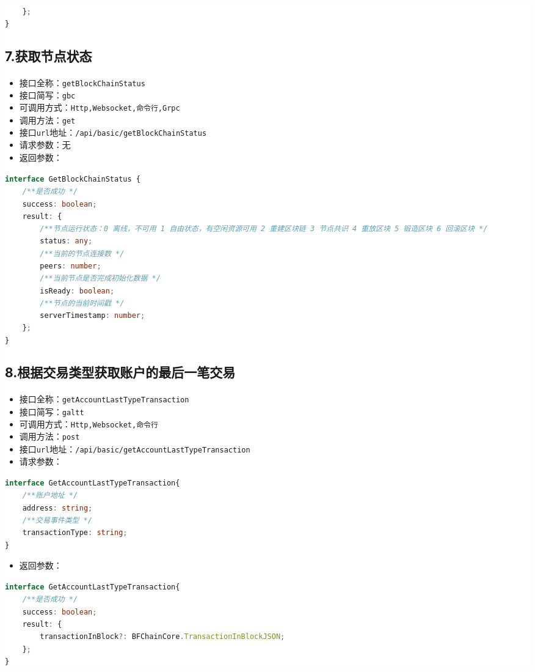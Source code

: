 ```typescript
    };
}

```
## 7.获取节点状态
- 接口全称：`getBlockChainStatus`
- 接口简写：`gbc`
- 可调用方式：`Http,Websocket,命令行,Grpc`
- 调用方法：`get`
- 接口`url`地址：`/api/basic/getBlockChainStatus`
- 请求参数：无
- 返回参数：
```typescript
interface GetBlockChainStatus {
    /**是否成功 */
    success: boolean;
    result: {
        /**节点运行状态：0 离线，不可用 1 自由状态，有空闲资源可用 2 重建区块链 3 节点共识 4 重放区块 5 锻造区块 6 回滚区块 */
        status: any;
        /**当前的节点连接数 */
        peers: number;
        /**当前节点是否完成初始化数据 */
        isReady: boolean;
        /**节点的当前时间戳 */
        serverTimestamp: number;
    };
}

```

## 8.根据交易类型获取账户的最后一笔交易
- 接口全称：`getAccountLastTypeTransaction`
- 接口简写：`galtt`
- 可调用方式：`Http,Websocket,命令行`
- 调用方法：`post`
- 接口`url`地址：`/api/basic/getAccountLastTypeTransaction`
- 请求参数：
```typescript
interface GetAccountLastTypeTransaction{
    /**账户地址 */
    address: string;
    /**交易事件类型 */
    transactionType: string;
}

```
- 返回参数：
```typescript
interface GetAccountLastTypeTransaction{
    /**是否成功 */
    success: boolean;
    result: {
        transactionInBlock?: BFChainCore.TransactionInBlockJSON;
    };
}

```
